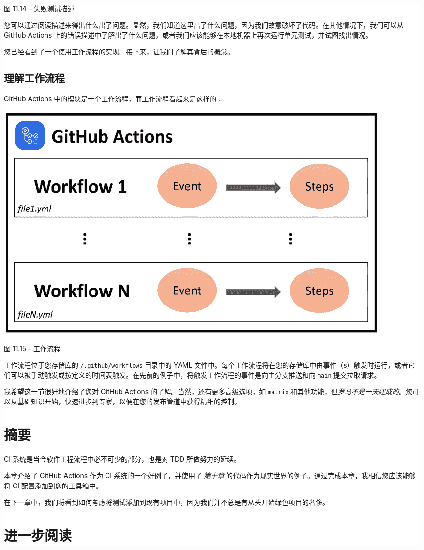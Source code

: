 图 11.14 – 失败测试描述

您可以通过阅读描述来得出什么出了问题。显然，我们知道这里出了什么问题，因为我们故意破坏了代码。在其他情况下，我们可以从 GitHub Actions 上的错误描述中了解出了什么问题，或者我们应该能够在本地机器上再次运行单元测试，并试图找出情况。

您已经看到了一个使用工作流程的实现。接下来，让我们了解其背后的概念。

## 理解工作流程

GitHub Actions 中的模块是一个工作流程，而工作流程看起来是这样的：

![图 11.15 – 工作流程](img/Figure_11.15_B18370.jpg)

图 11.15 – 工作流程

工作流程位于您存储库的 `/.github/workflows` 目录中的 YAML 文件中。每个工作流程将在您的存储库中由事件（s）触发时运行，或者它们可以被手动触发或按定义的时间表触发。在先前的例子中，将触发工作流程的事件是向主分支推送和向 `main` 提交拉取请求。

我希望这一节很好地介绍了您对 GitHub Actions 的了解。当然，还有更多高级选项，如 `matrix` 和其他功能，但*罗马不是一天建成的*。您可以从基础知识开始，快速进步到专家，以便在您的发布管道中获得精细的控制。

# 摘要

CI 系统是当今软件工程流程中必不可少的部分，也是对 TDD 所做努力的延续。

本章介绍了 GitHub Actions 作为 CI 系统的一个好例子，并使用了 *第十章* 的代码作为现实世界的例子。通过完成本章，我相信您应该能够将 CI 配置添加到您的工具箱中。

在下一章中，我们将看到如何考虑将测试添加到现有项目中，因为我们并不总是有从头开始绿色项目的奢侈。

# 进一步阅读
